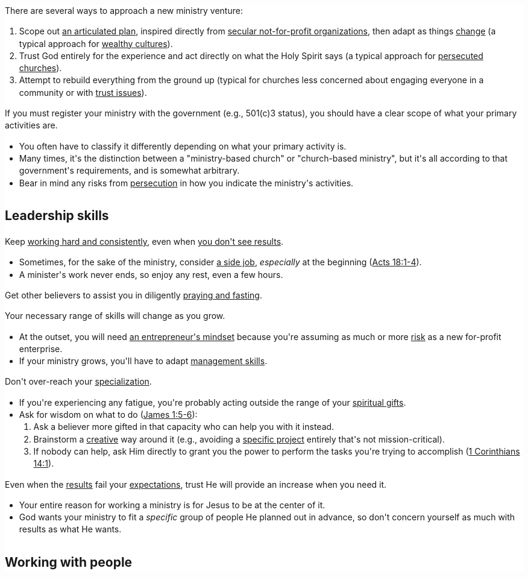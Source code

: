 There are several ways to approach a new ministry venture:

1. Scope out [an articulated plan](entrepreneur-3_plan.md), inspired directly from [secular not-for-profit organizations](mgmt-npo.md), then adapt as things [change](people-changes.md) (a typical approach for [wealthy cultures](https://theologos.site/the-west/)).
2. Trust God entirely for the experience and act directly on what the Holy Spirit says (a typical approach for [persecuted churches](hardship-persecution-church.md)).
3. Attempt to rebuild everything from the ground up (typical for churches less concerned about engaging everyone in a community or with [trust issues](trust.md)).

If you must register your ministry with the government (e.g., 501(c)3 status), you should have a clear scope of what your primary activities are.

- You often have to classify it differently depending on what your primary activity is.
- Many times, it's the distinction between a "ministry-based church" or "church-based ministry", but it's all according to that government's requirements, and is somewhat arbitrary.
- Bear in mind any risks from [persecution](hardship-persecution-church.md) in how you indicate the ministry's activities.

## Leadership skills

Keep [working hard and consistently](success-4_routine.md), even when [you don't see results](success-5_persevering.md).

- Sometimes, for the sake of the ministry, consider [a side job](entrepreneur-4_freelancing.md), *especially* at the beginning ([Acts 18:1-4](https://biblehub.com/bsb/acts/18.htm)).
- A minister's work never ends, so enjoy any rest, even a few hours.

Get other believers to assist you in diligently [praying and fasting](spiritual-exercises-prayer.md).

Your necessary range of skills will change as you grow.

- At the outset, you will need [an entrepreneur's mindset](entrepreneur-1_why.md) because you're assuming as much or more [risk](safety-riskmgmt.md) as a new for-profit enterprise.
- If your ministry grows, you'll have to adapt [management skills](mgmt-1_why.md).

Don't over-reach your [specialization](jobs-specialization.md).

- If you're experiencing any fatigue, you're probably acting outside the range of your [spiritual gifts](spiritual-gifts.md).
- Ask for wisdom on what to do ([James 1:5-6](https://biblehub.com/bsb/james/1.htm)):
  1. Ask a believer more gifted in that capacity who can help you with it instead.
  2. Brainstorm a [creative](mind-creativity-how.md) way around it (e.g., avoiding a [specific project](mgmt-2_projects.md) entirely that's not mission-critical).
  3. If nobody can help, ask Him directly to grant you the power to perform the tasks you're trying to accomplish ([1 Corinthians 14:1](https://biblehub.com/1_corinthians/14-1.htm)).

Even when the [results](results.md) fail your [expectations](imagination.md), trust He will provide an increase when you need it.

- Your entire reason for working a ministry is for Jesus to be at the center of it.
- God wants your ministry to fit a *specific* group of people He planned out in advance, so don't concern yourself as much with results as what He wants.

## Working with people
